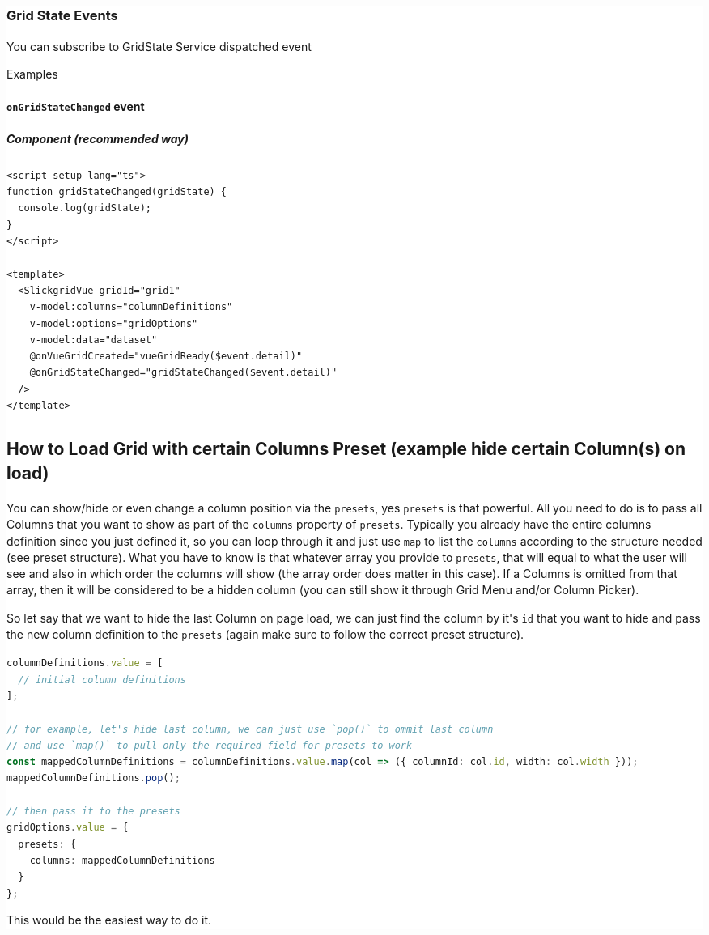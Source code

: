 ### Grid State Events
You can subscribe to GridState Service dispatched event

Examples
#### `onGridStateChanged` event

##### Component (recommended way)
```vue
<script setup lang="ts">
function gridStateChanged(gridState) {
  console.log(gridState);
}
</script>

<template>
  <SlickgridVue gridId="grid1"
    v-model:columns="columnDefinitions"
    v-model:options="gridOptions"
    v-model:data="dataset"
    @onVueGridCreated="vueGridReady($event.detail)"
    @onGridStateChanged="gridStateChanged($event.detail)"
  />
</template>
```

## How to Load Grid with certain Columns Preset (example hide certain Column(s) on load)
You can show/hide or even change a column position via the `presets`, yes `presets` is that powerful. All you need to do is to pass all Columns that you want to show as part of the `columns` property of `presets`. Typically you already have the entire columns definition since you just defined it, so you can loop through it and just use `map` to list the `columns` according to the structure needed (see [preset structure](Grid-State-&-Preset#structure.md)). What you have to know is that whatever array you provide to `presets`, that will equal to what the user will see and also in which order the columns will show (the array order does matter in this case). If a Columns is omitted from that array, then it will be considered to be a hidden column (you can still show it through Grid Menu and/or Column Picker).

So let say that we want to hide the last Column on page load, we can just find the column by it's `id` that you want to hide and pass the new column definition to the `presets` (again make sure to follow the correct preset structure).

```ts
columnDefinitions.value = [
  // initial column definitions
];

// for example, let's hide last column, we can just use `pop()` to ommit last column
// and use `map()` to pull only the required field for presets to work
const mappedColumnDefinitions = columnDefinitions.value.map(col => ({ columnId: col.id, width: col.width }));
mappedColumnDefinitions.pop();

// then pass it to the presets
gridOptions.value = {
  presets: {
    columns: mappedColumnDefinitions
  }
};
```
This would be the easiest way to do it.
